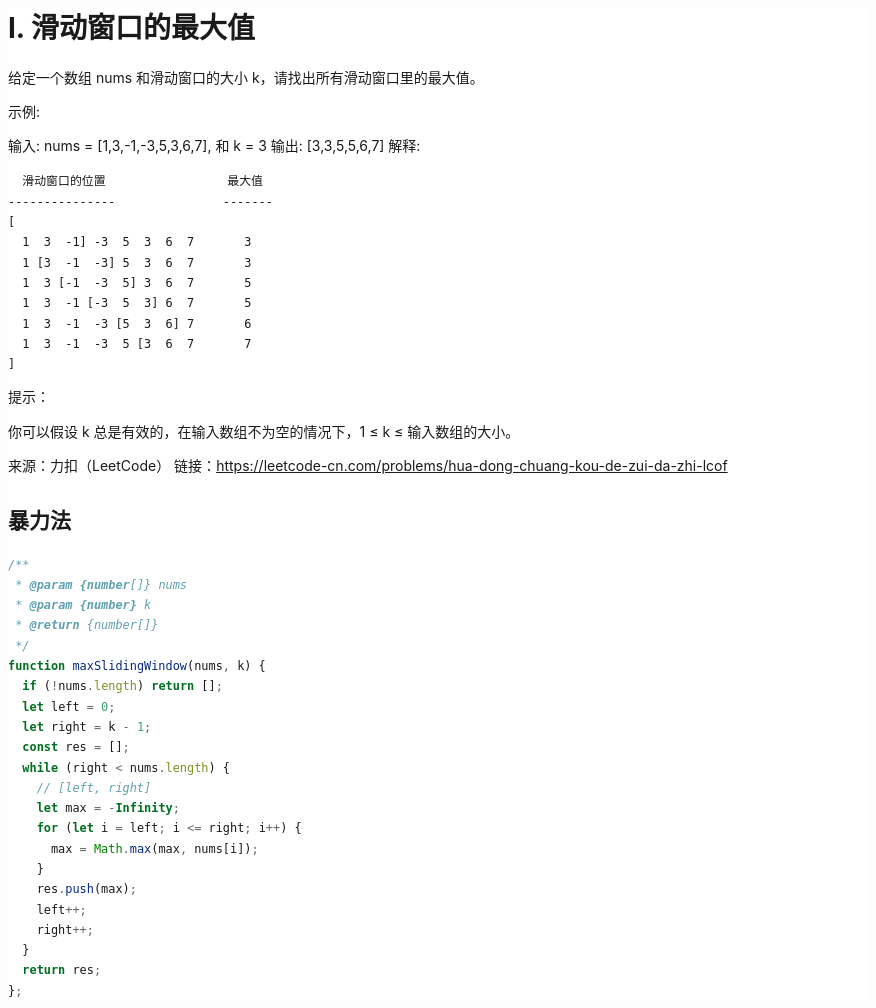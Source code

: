 # I. 滑动窗口的最大值

给定一个数组 nums 和滑动窗口的大小 k，请找出所有滑动窗口里的最大值。

示例:

输入: nums = [1,3,-1,-3,5,3,6,7], 和 k = 3
输出: [3,3,5,5,6,7] 
解释: 
```
  滑动窗口的位置                 最大值
---------------               -------
[
  1  3  -1] -3  5  3  6  7       3
  1 [3  -1  -3] 5  3  6  7       3
  1  3 [-1  -3  5] 3  6  7       5
  1  3  -1 [-3  5  3] 6  7       5
  1  3  -1  -3 [5  3  6] 7       6
  1  3  -1  -3  5 [3  6  7       7
]
```

提示：

你可以假设 k 总是有效的，在输入数组不为空的情况下，1 ≤ k ≤ 输入数组的大小。

来源：力扣（LeetCode）
链接：https://leetcode-cn.com/problems/hua-dong-chuang-kou-de-zui-da-zhi-lcof


## 暴力法
```js
/**
 * @param {number[]} nums
 * @param {number} k
 * @return {number[]}
 */
function maxSlidingWindow(nums, k) {
  if (!nums.length) return [];
  let left = 0;
  let right = k - 1;
  const res = [];
  while (right < nums.length) {
    // [left, right]
    let max = -Infinity;
    for (let i = left; i <= right; i++) {
      max = Math.max(max, nums[i]);
    }
    res.push(max);
    left++;
    right++;
  }
  return res;
};
```
